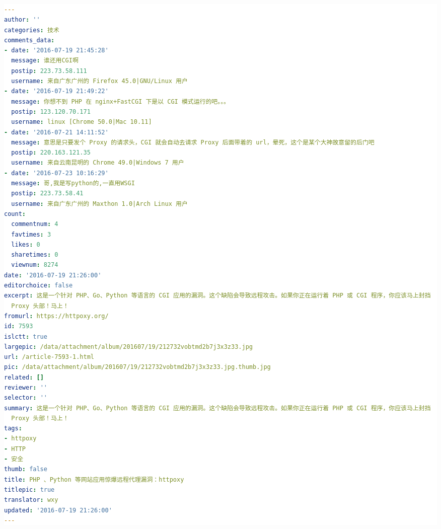 ```yaml
---
author: ''
categories: 技术
comments_data:
- date: '2016-07-19 21:45:28'
  message: 谁还用CGI啊
  postip: 223.73.58.111
  username: 来自广东广州的 Firefox 45.0|GNU/Linux 用户
- date: '2016-07-19 21:49:22'
  message: 你想不到 PHP 在 nginx+FastCGI 下是以 CGI 模式运行的吧。。。
  postip: 123.120.70.171
  username: linux [Chrome 50.0|Mac 10.11]
- date: '2016-07-21 14:11:52'
  message: 意思是只要发个 Proxy 的请求头，CGI 就会自动去请求 Proxy 后面带着的 url，晕死，这个是某个大神故意留的后门吧
  postip: 220.163.121.35
  username: 来自云南昆明的 Chrome 49.0|Windows 7 用户
- date: '2016-07-23 10:16:29'
  message: 哥,我是写python的,一直用WSGI
  postip: 223.73.58.41
  username: 来自广东广州的 Maxthon 1.0|Arch Linux 用户
count:
  commentnum: 4
  favtimes: 3
  likes: 0
  sharetimes: 0
  viewnum: 8274
date: '2016-07-19 21:26:00'
editorchoice: false
excerpt: 这是一个针对 PHP、Go、Python 等语言的 CGI 应用的漏洞。这个缺陷会导致远程攻击。如果你正在运行着 PHP 或 CGI 程序，你应该马上封挡
  Proxy 头部！马上！
fromurl: https://httpoxy.org/
id: 7593
islctt: true
largepic: /data/attachment/album/201607/19/212732vobtmd2b7j3x3z33.jpg
url: /article-7593-1.html
pic: /data/attachment/album/201607/19/212732vobtmd2b7j3x3z33.jpg.thumb.jpg
related: []
reviewer: ''
selector: ''
summary: 这是一个针对 PHP、Go、Python 等语言的 CGI 应用的漏洞。这个缺陷会导致远程攻击。如果你正在运行着 PHP 或 CGI 程序，你应该马上封挡
  Proxy 头部！马上！
tags:
- httpoxy
- HTTP
- 安全
thumb: false
title: PHP 、Python 等网站应用惊爆远程代理漏洞：httpoxy
titlepic: true
translator: wxy
updated: '2016-07-19 21:26:00'
---
```
